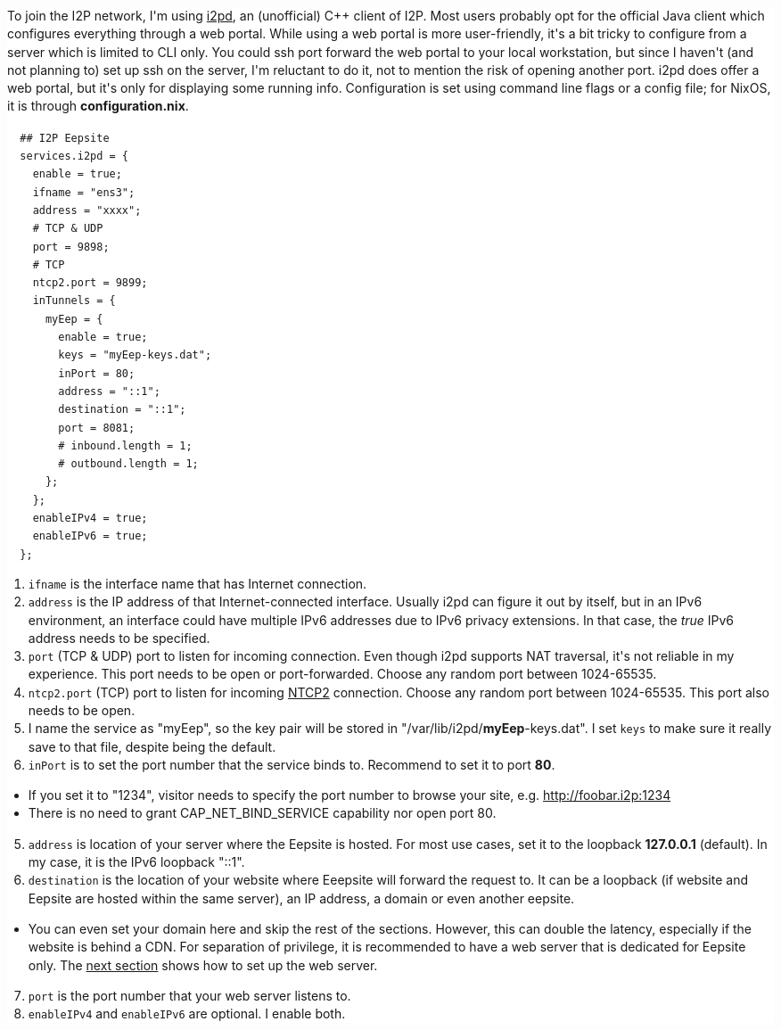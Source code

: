 To join the I2P network, I'm using [i2pd](https://i2pd.website/), an (unofficial) C++ client of I2P. Most users probably opt for the official Java client which configures everything through a web portal. While using a web portal is more user-friendly, it's a bit tricky to configure from a server which is limited to CLI only. You could ssh port forward the web portal to your local workstation, but since I haven't (and not planning to) set up ssh on the server, I'm reluctant to do it, not to mention the risk of opening another port. i2pd does offer a web portal, but it's only for displaying some running info. Configuration is set using command line flags or a config file; for NixOS, it is through **configuration.nix**.

``` plain /etc/nixos/configuration.nix
  ## I2P Eepsite
  services.i2pd = {
    enable = true;
    ifname = "ens3";
    address = "xxxx";
    # TCP & UDP
    port = 9898;
    # TCP
    ntcp2.port = 9899;
    inTunnels = {
      myEep = {
        enable = true;
        keys = "myEep-keys.dat";
        inPort = 80;
        address = "::1";
        destination = "::1";
        port = 8081;
        # inbound.length = 1;
        # outbound.length = 1;
      };
    };
    enableIPv4 = true;
    enableIPv6 = true;
  };
```

1. `ifname` is the interface name that has Internet connection.
2. `address` is the IP address of that Internet-connected interface. Usually i2pd can figure it out by itself, but in an IPv6 environment, an interface could have multiple IPv6 addresses due to IPv6 privacy extensions. In that case, the _true_ IPv6 address needs to be specified.
3. `port` (TCP & UDP) port to listen for incoming connection. Even though i2pd supports NAT traversal, it's not reliable in my experience. This port needs to be open or port-forwarded. Choose any random port between 1024-65535.
4. `ntcp2.port` (TCP) port to listen for incoming [NTCP2](https://geti2p.net/spec/ntcp2) connection. Choose any random port between 1024-65535. This port also needs to be open.
3. I name the service as "myEep", so the key pair will be stored in "/var/lib/i2pd/**myEep**-keys.dat". I set `keys` to make sure it really save to that file, despite being the default.
4. `inPort` is to set the port number that the service binds to. Recommend to set it to port **80**.
  * If you set it to "1234", visitor needs to specify the port number to browse your site, e.g. http://foobar.i2p:1234
  * There is no need to grant CAP_NET_BIND_SERVICE capability nor open port 80.
5. `address` is location of your server where the Eepsite is hosted. For most use cases, set it to the loopback **127.0.0.1** (default). In my case, it is the IPv6 loopback "::1".
6. `destination` is the location of your website where Eeepsite will forward the request to. It can be a loopback (if website and Eepsite are hosted within the same server), an IP address, a domain or even another eepsite.
  * You can even set your domain here and skip the rest of the sections. However, this can double the latency, especially if the website is behind a CDN. For separation of privilege, it is recommended to have a web server that is dedicated for Eepsite only. The [next section](#caddyi2pnix) shows how to set up the web server.
7. `port` is the port number that your web server listens to.
8. `enableIPv4` and `enableIPv6` are optional. I enable both.
